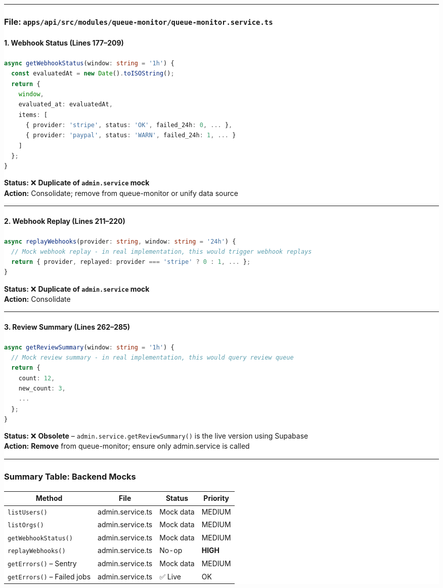 
---

### File: `apps/api/src/modules/queue-monitor/queue-monitor.service.ts`

#### 1. **Webhook Status (Lines 177–209)**
```typescript
async getWebhookStatus(window: string = '1h') {
  const evaluatedAt = new Date().toISOString();
  return {
    window,
    evaluated_at: evaluatedAt,
    items: [
      { provider: 'stripe', status: 'OK', failed_24h: 0, ... },
      { provider: 'paypal', status: 'WARN', failed_24h: 1, ... }
    ]
  };
}
```
**Status:** ❌ **Duplicate of `admin.service` mock**  
**Action:** Consolidate; remove from queue-monitor or unify data source

---

#### 2. **Webhook Replay (Lines 211–220)**
```typescript
async replayWebhooks(provider: string, window: string = '24h') {
  // Mock webhook replay - in real implementation, this would trigger webhook replays
  return { provider, replayed: provider === 'stripe' ? 0 : 1, ... };
}
```
**Status:** ❌ **Duplicate of `admin.service` mock**  
**Action:** Consolidate

---

#### 3. **Review Summary (Lines 262–285)**
```typescript
async getReviewSummary(window: string = '1h') {
  // Mock review summary - in real implementation, this would query review queue
  return {
    count: 12,
    new_count: 3,
    ...
  };
}
```
**Status:** ❌ **Obsolete** – `admin.service.getReviewSummary()` is the live version using Supabase  
**Action:** **Remove** from queue-monitor; ensure only admin.service is called

---

### Summary Table: Backend Mocks
| Method | File | Status | Priority |
|--------|------|--------|----------|
| `listUsers()` | admin.service.ts | Mock data | MEDIUM |
| `listOrgs()` | admin.service.ts | Mock data | MEDIUM |
| `getWebhookStatus()` | admin.service.ts | Mock data | MEDIUM |
| `replayWebhooks()` | admin.service.ts | No-op | **HIGH** |
| `getErrors()` – Sentry | admin.service.ts | Mock data | MEDIUM |
| `getErrors()` – Failed jobs | admin.service.ts | ✅ Live | OK |